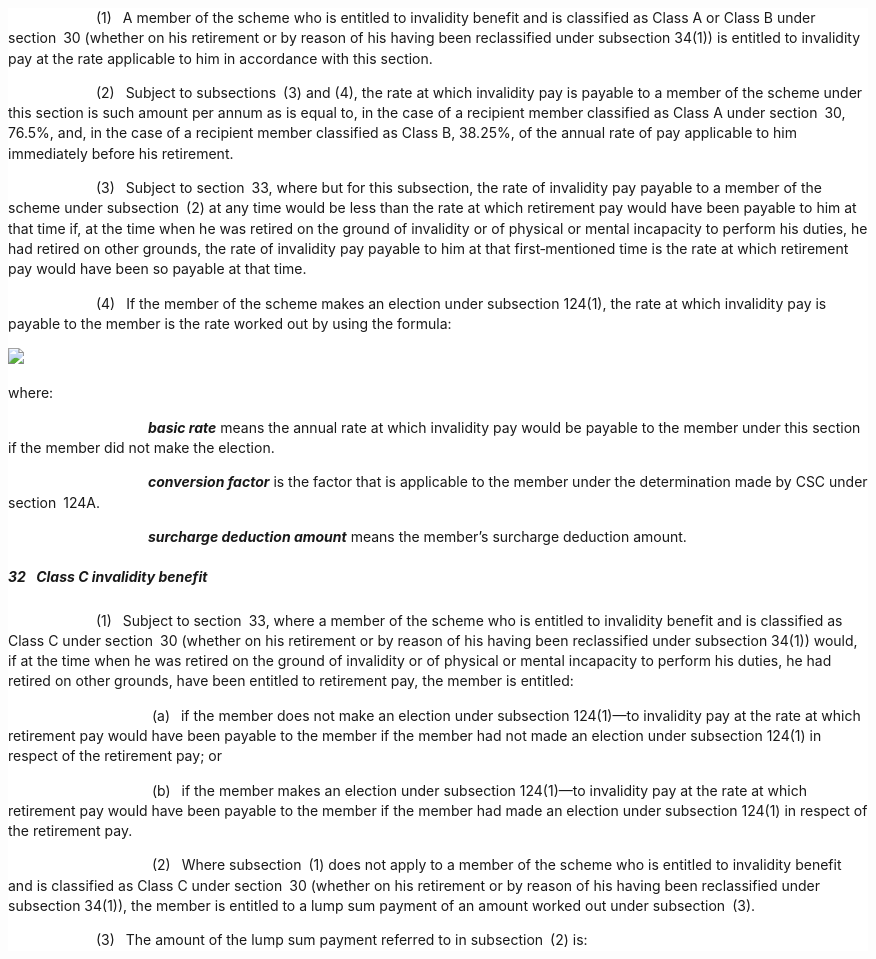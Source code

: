              (1)  A member of the scheme who is entitled to invalidity benefit and is classified as Class A or Class B under section 30 (whether on his retirement or by reason of his having been reclassified under subsection 34(1)) is entitled to invalidity pay at the rate applicable to him in accordance with this section.

             (2)  Subject to subsections (3) and (4), the rate at which invalidity pay is payable to a member of the scheme under this section is such amount per annum as is equal to, in the case of a recipient member classified as Class A under section 30, 76.5%, and, in the case of a recipient member classified as Class B, 38.25%, of the annual rate of pay applicable to him immediately before his retirement.

             (3)  Subject to section 33, where but for this subsection, the rate of invalidity pay payable to a member of the scheme under subsection (2) at any time would be less than the rate at which retirement pay would have been payable to him at that time if, at the time when he was retired on the ground of invalidity or of physical or mental incapacity to perform his duties, he had retired on other grounds, the rate of invalidity pay payable to him at that first‑mentioned time is the rate at which retirement pay would have been so payable at that time.

             (4)  If the member of the scheme makes an election under subsection 124(1), the rate at which invalidity pay is payable to the member is the rate worked out by using the formula:

![](http://www.comlaw.gov.au/Details/C2012C00073/Html/70d5eada-5cf6-4e3b-a5e2-3377facc4f54_files/image004.gif)

where:

                    <a name="basic-rate"></a>**_basic rate_** means the annual rate at which invalidity pay would be payable to the member under this section if the member did not make the election.

                    <a name="convers-factor"></a>**_conversion factor_** is the factor that is applicable to the member under the determination made by CSC under section 124A.

                    <a name="surcharg-duction-amount"></a>**_surcharge deduction amount_** means the member’s surcharge deduction amount.

##### <a id="32"></a>32  Class C invalidity benefit

             (1)  Subject to section 33, where a member of the scheme who is entitled to invalidity benefit and is classified as Class C under section 30 (whether on his retirement or by reason of his having been reclassified under subsection 34(1)) would, if at the time when he was retired on the ground of invalidity or of physical or mental incapacity to perform his duties, he had retired on other grounds, have been entitled to retirement pay, the member is entitled:

                     (a)  if the member does not make an election under subsection 124(1)—to invalidity pay at the rate at which retirement pay would have been payable to the member if the member had not made an election under subsection 124(1) in respect of the retirement pay; or

                     (b)  if the member makes an election under subsection 124(1)—to invalidity pay at the rate at which retirement pay would have been payable to the member if the member had made an election under subsection 124(1) in respect of the retirement pay.

                     (2)  Where subsection (1) does not apply to a member of the scheme who is entitled to invalidity benefit and is classified as Class C under section 30 (whether on his retirement or by reason of his having been reclassified under subsection 34(1)), the member is entitled to a lump sum payment of an amount worked out under subsection (3). 

             (3)  The amount of the lump sum payment referred to in subsection (2) is:
